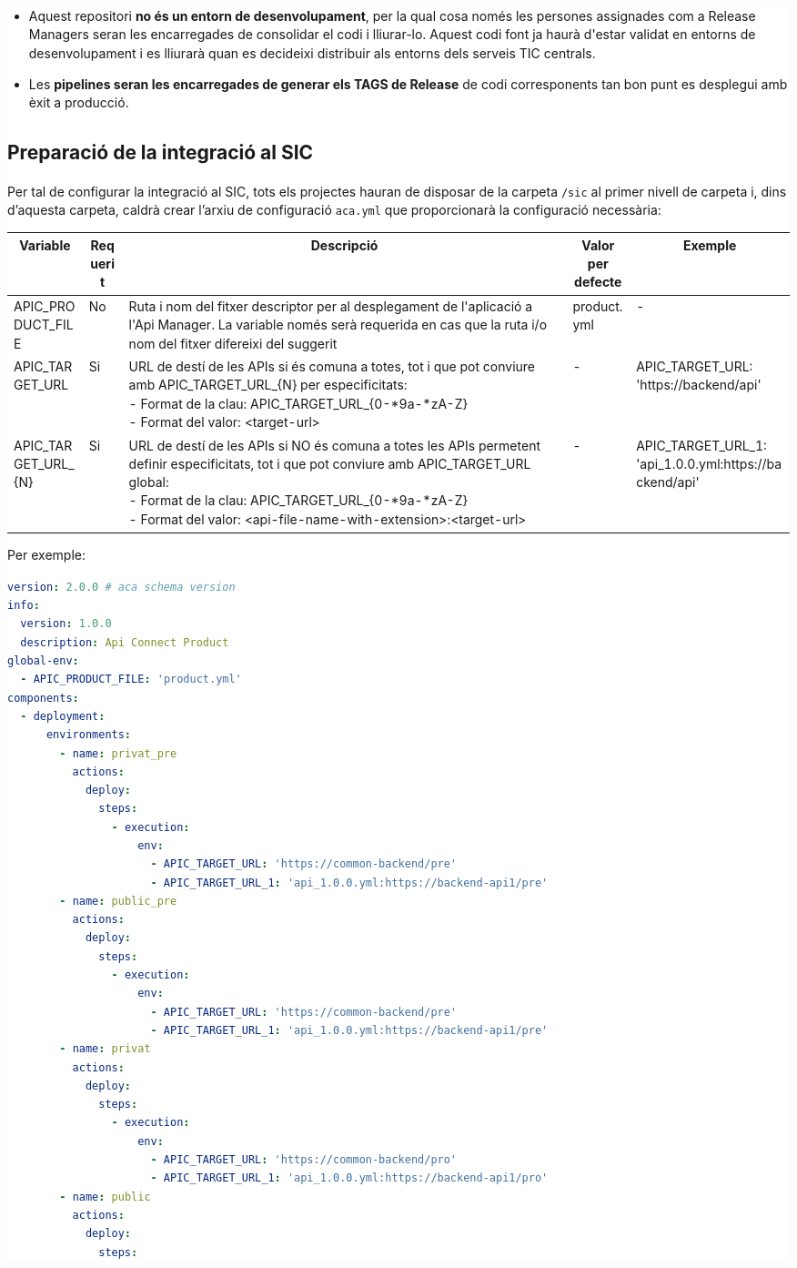 * Aquest repositori **no és un entorn de desenvolupament**, per la qual cosa només les persones assignades com a Release
Managers seran les encarregades de consolidar el codi i
lliurar-lo. Aquest codi font ja haurà d'estar validat en entorns de desenvolupament i es lliurarà quan es decideixi
distribuir als entorns dels serveis TIC centrals.

* Les **pipelines seran les encarregades de generar els TAGS de Release** de codi corresponents tan bon punt es desplegui amb èxit
a producció.

## Preparació de la integració al SIC

Per tal de configurar la integració al SIC, tots els projectes hauran de disposar de la carpeta `/sic` al primer nivell
de carpeta i, dins d’aquesta carpeta, caldrà crear l’arxiu de configuració `aca.yml` que proporcionarà la configuració necessària:

|Variable|Requerit|Descripció|Valor per defecte|Exemple|
|--------|--------|----------|-----------------|-------|
|APIC_PRODUCT_FILE|No|Ruta i nom del fitxer descriptor per al desplegament de l'aplicació a l'Api Manager. La variable només serà requerida en cas que la ruta i/o nom del fitxer difereixi del suggerit|product.yml|-|
|APIC\_TARGET\_URL|Si|URL de destí de les APIs si és comuna a totes, tot i que pot conviure amb APIC\_TARGET\_URL\_{N} per especificitats: <br/>- Format de la clau: APIC\_TARGET\_URL\_{0-*9a-*zA-Z}<br/>- Format del valor: \<target-url\>|-|APIC\_TARGET\_URL: 'https\://backend/api'|
|APIC\_TARGET\_URL\_{N}|Si|URL de destí de les APIs si NO és comuna a totes les APIs permetent definir especificitats, tot i que pot conviure amb APIC\_TARGET\_URL global: <br/>- Format de la clau: APIC\_TARGET\_URL\_{0-*9a-*zA-Z}<br/>- Format del valor: \<api-file-name-with-extension\>:\<target-url\>|-|APIC\_TARGET\_URL\_1: 'api_1.0.0.yml:https\://backend/api'|

Per exemple:
```yaml
version: 2.0.0 # aca schema version
info:
  version: 1.0.0
  description: Api Connect Product
global-env:
  - APIC_PRODUCT_FILE: 'product.yml'
components:
  - deployment:
      environments:
        - name: privat_pre
          actions:
            deploy:
              steps:
                - execution:
                    env:
                      - APIC_TARGET_URL: 'https://common-backend/pre'
                      - APIC_TARGET_URL_1: 'api_1.0.0.yml:https://backend-api1/pre'
        - name: public_pre
          actions:
            deploy:
              steps:
                - execution:
                    env:
                      - APIC_TARGET_URL: 'https://common-backend/pre'
                      - APIC_TARGET_URL_1: 'api_1.0.0.yml:https://backend-api1/pre'
        - name: privat
          actions:
            deploy:
              steps:
                - execution:
                    env:
                      - APIC_TARGET_URL: 'https://common-backend/pro'
                      - APIC_TARGET_URL_1: 'api_1.0.0.yml:https://backend-api1/pro'
        - name: public
          actions:
            deploy:
              steps:
```